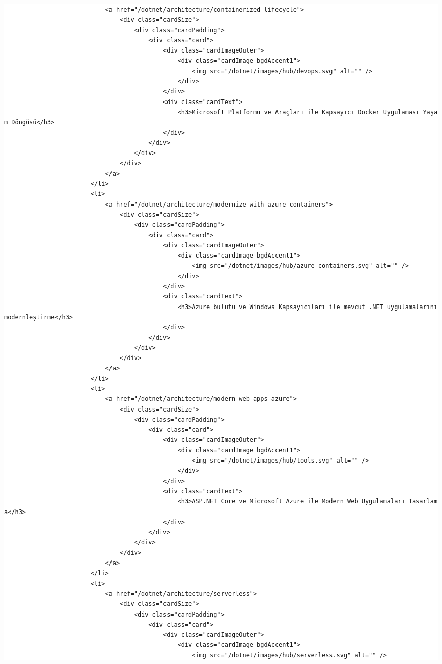                                 <a href="/dotnet/architecture/containerized-lifecycle">
                                    <div class="cardSize">
                                        <div class="cardPadding">
                                            <div class="card">
                                                <div class="cardImageOuter">
                                                    <div class="cardImage bgdAccent1">
                                                        <img src="/dotnet/images/hub/devops.svg" alt="" />
                                                    </div>
                                                </div>
                                                <div class="cardText">
                                                    <h3>Microsoft Platformu ve Araçları ile Kapsayıcı Docker Uygulaması Yaşam Döngüsü</h3>
                                                </div>
                                            </div>
                                        </div>
                                    </div>
                                </a>
                            </li>
                            <li>
                                <a href="/dotnet/architecture/modernize-with-azure-containers">
                                    <div class="cardSize">
                                        <div class="cardPadding">
                                            <div class="card">
                                                <div class="cardImageOuter">
                                                    <div class="cardImage bgdAccent1">
                                                        <img src="/dotnet/images/hub/azure-containers.svg" alt="" />
                                                    </div>
                                                </div>
                                                <div class="cardText">
                                                    <h3>Azure bulutu ve Windows Kapsayıcıları ile mevcut .NET uygulamalarını modernleştirme</h3>
                                                </div>
                                            </div>
                                        </div>
                                    </div>
                                </a>
                            </li>
                            <li>
                                <a href="/dotnet/architecture/modern-web-apps-azure">
                                    <div class="cardSize">
                                        <div class="cardPadding">
                                            <div class="card">
                                                <div class="cardImageOuter">
                                                    <div class="cardImage bgdAccent1">
                                                        <img src="/dotnet/images/hub/tools.svg" alt="" />
                                                    </div>
                                                </div>
                                                <div class="cardText">
                                                    <h3>ASP.NET Core ve Microsoft Azure ile Modern Web Uygulamaları Tasarlama</h3>
                                                </div>
                                            </div>
                                        </div>
                                    </div>
                                </a>
                            </li>
                            <li>
                                <a href="/dotnet/architecture/serverless">
                                    <div class="cardSize">
                                        <div class="cardPadding">
                                            <div class="card">
                                                <div class="cardImageOuter">
                                                    <div class="cardImage bgdAccent1">
                                                        <img src="/dotnet/images/hub/serverless.svg" alt="" />